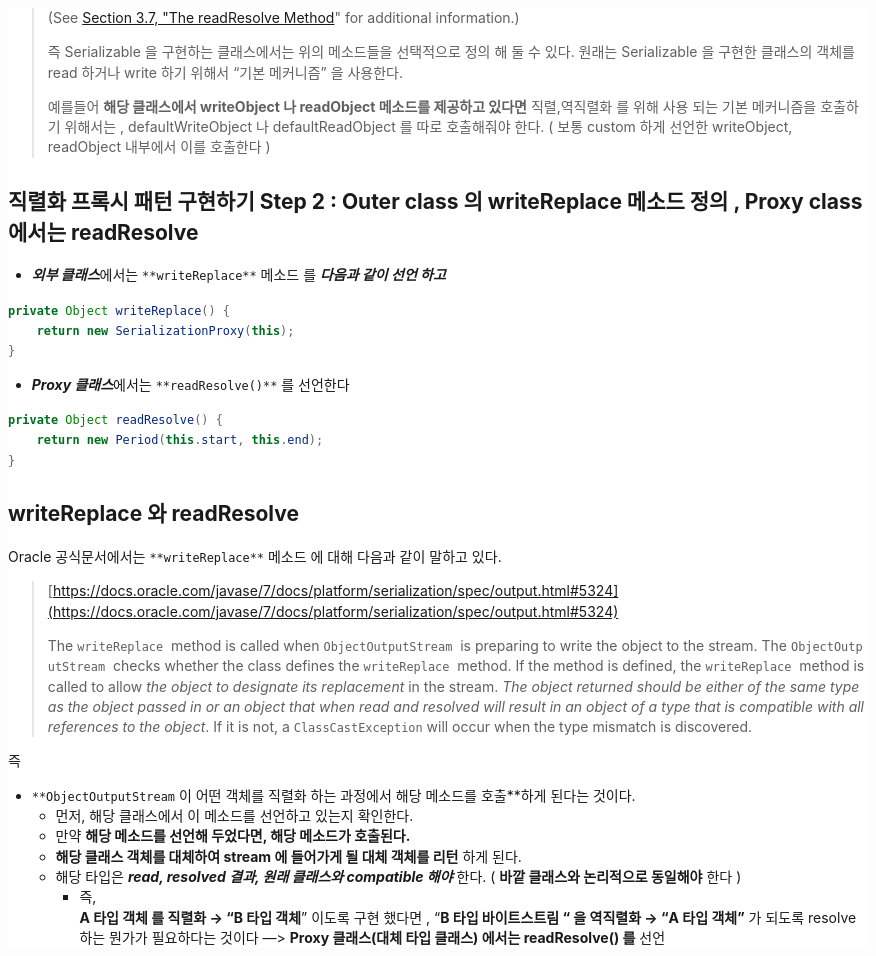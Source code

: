 > (See [Section 3.7, "The readResolve Method](https://docs.oracle.com/javase/7/docs/platform/serialization/spec/input.html#5903)" for additional information.)
>
> 즉 Serializable 을 구현하는 클래스에서는 위의 메소드들을 선택적으로 정의 해 둘 수 있다.
> 원래는 Serializable 을 구현한 클래스의 객체를 read 하거나 write 하기 위해서 “기본 메커니즘” 을 사용한다.
>
> 예를들어 **해당 클래스에서 writeObject 나 readObject 메소드를 제공하고 있다면** 직렬,역직렬화 를 위해 사용 되는 기본 메커니즘을 호출하기 위해서는 , defaultWriteObject 나 defaultReadObject 를 따로 호출해줘야 한다. ( 보통 custom 하게 선언한 writeObject, readObject 내부에서 이를 호출한다 )
>

### 

## 직렬화 프록시 패턴 구현하기 Step 2 : Outer class 의 writeReplace 메소드 정의 , Proxy class 에서는 readResolve

- ***외부 클래스***에서는 `**writeReplace**` 메소드 를 ***다음과 같이 선언  하고***

```java
private Object writeReplace() {
    return new SerializationProxy(this);
}
```

- ***Proxy 클래스***에서는 `**readResolve()**` 를 선언한다

```java
private Object readResolve() {
    return new Period(this.start, this.end);
}
```

## writeReplace 와 readResolve

Oracle 공식문서에서는 `**writeReplace**` 메소드 에 대해  다음과 같이 말하고 있다.

> [https://docs.oracle.com/javase/7/docs/platform/serialization/spec/output.html#5324](https://docs.oracle.com/javase/7/docs/platform/serialization/spec/output.html#5324)
>
>
> The `writeReplace`  method is called when `ObjectOutputStream`  is preparing to write the object to the stream. The `ObjectOutputStream`  checks whether the class defines the `writeReplace`  method. If the method is defined, the `writeReplace`  method is called to allow *the object to designate its replacement* in the stream. *The object returned should be either of the same type as the object passed in or an object that when read and resolved will result in an object of a type that is compatible with all references to the object*. If it is not, a `ClassCastException` will occur when the type mismatch is discovered.
>

즉

- `**ObjectOutputStream` 이 어떤 객체를 직렬화 하는 과정에서 해당 메소드를 호출**하게 된다는 것이다.
    - 먼저, 해당 클래스에서 이 메소드를 선언하고 있는지 확인한다.
    - 만약 **해당 메소드를 선언해 두었다면, 해당 메소드가 호출된다.**
    - **해당 클래스 객체를 대체하여 stream 에 들어가게 될 대체 객체를 리턴** 하게 된다.
    - 해당 타입은 ***read, resolved 결과, 원래 클래스와 compatible 해야*** 한다. ( **바깥 클래스와 논리적으로 동일해야** 한다 )
        - 즉,     
          **A 타입 객체 를 직렬화 → “B 타입 객체**” 이도록 구현 했다면 ,
          “**B 타입 바이트스트림 “ 을 역직렬화 → “A 타입 객체”** 가 되도록 resolve 하는 뭔가가 필요하다는 것이다  —> **Proxy 클래스(대체 타입 클래스) 에서는 readResolve() 를** 선언
